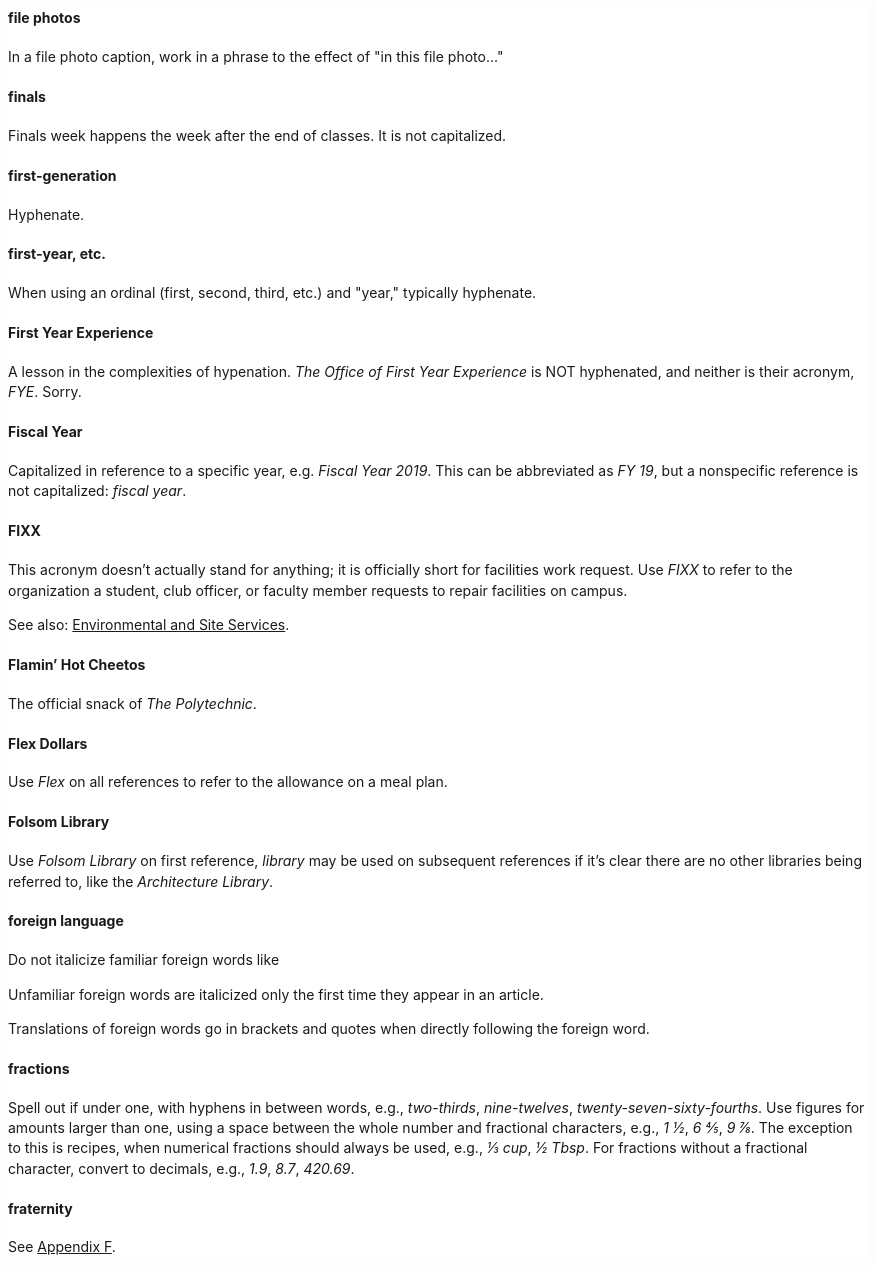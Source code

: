 #### file photos
In a file photo caption, work in a phrase to the effect of "in this file photo..."

#### finals
Finals week happens the week after the end of classes. It is not capitalized.

#### first-generation
Hyphenate.

#### first-year, etc.
When using an ordinal (first, second, third, etc.) and "year," typically hyphenate.

#### First Year Experience
A lesson in the complexities of hypenation. *The Office of First Year Experience* is NOT hyphenated, and neither is their acronym, *FYE*. Sorry.

#### Fiscal Year
Capitalized in reference to a specific year, e.g. *Fiscal Year 2019*. This can be abbreviated as *FY 19*, but a nonspecific reference is not capitalized: *fiscal year*.

#### FIXX
This acronym doesn’t actually stand for anything; it is officially short for facilities work request. Use *FIXX* to refer to the organization a student, club officer, or faculty member requests to repair facilities on campus. 

See also: [Environmental and Site Services](#environmental-and-site-services).

#### Flamin’ Hot Cheetos
The official snack of *The Polytechnic*.

#### Flex Dollars
Use *Flex* on all references to refer to the allowance on a meal plan.

#### Folsom Library
Use *Folsom Library* on first reference, *library* may be used on subsequent references if it’s clear there are no other libraries being referred to, like the *Architecture Library*.

#### foreign language
Do not italicize familiar foreign words like

Unfamiliar foreign words are italicized only the first time they appear in an article.

Translations of foreign words go in brackets and quotes when directly following the foreign word.

#### fractions
Spell out if under one, with hyphens in between words, e.g., *two-thirds*, *nine-twelves*, *twenty-seven-sixty-fourths*. Use figures for amounts larger than one, using a space between the whole number and fractional characters, e.g., *1 ½*, *6 ⅘*, *9 ⅞*. The exception to this is recipes, when numerical fractions should always be used, e.g., *⅓ cup*, *½ Tbsp*. For fractions without a fractional character, convert to decimals, e.g., *1.9*, *8.7*, *420.69*. 

#### fraternity
See [Appendix F](#appendix-f-rpi-fraternities).
